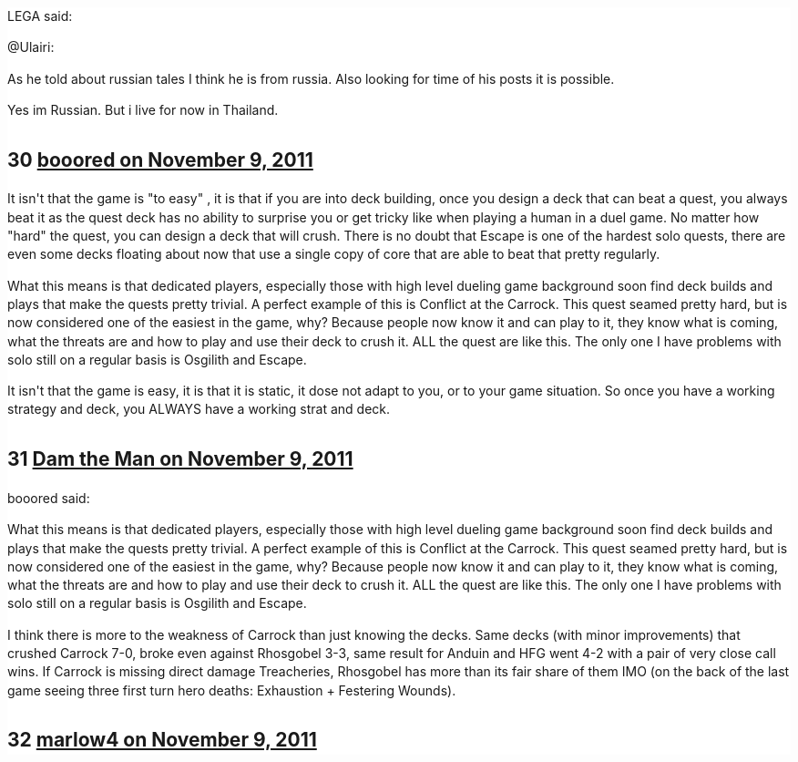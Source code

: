 LEGA said:

@Ulairi:

As he told about russian tales I think he is from russia. Also looking for time of his posts it is possible.



Yes im Russian. But i live for now in Thailand.

## 30 [booored on November 9, 2011](https://community.fantasyflightgames.com/topic/53937-thoughts-on-the-one-player-difficulty/?do=findComment&comment=554054)

It isn't that the game is "to easy" , it is that if you are into deck building, once you design a deck that can beat a quest, you always beat it as the quest deck has no ability to surprise you or get tricky like when playing a human in a duel game. No matter how "hard" the quest, you can design a deck that will crush. There is no doubt that Escape is one of the hardest solo quests, there are even some decks floating about now that use a single copy of core that are able to beat that pretty regularly.

What this means is that dedicated players, especially those with high level dueling game background soon find deck builds and plays that make the quests pretty trivial. A perfect example of this is Conflict at the Carrock. This quest seamed pretty hard, but is now considered one of the easiest in the game, why? Because people now know it and can play to it, they know what is coming, what the threats are and how to play and use their deck to crush it. ALL the quest are like this. The only one I have problems with solo still on a regular basis is Osgilith and Escape.

It isn't that the game is easy, it is that it is static, it dose not adapt to you, or to your game situation. So once you have a working strategy and deck, you ALWAYS have a working strat and deck.

## 31 [Dam the Man on November 9, 2011](https://community.fantasyflightgames.com/topic/53937-thoughts-on-the-one-player-difficulty/?do=findComment&comment=554061)

booored said:

What this means is that dedicated players, especially those with high level dueling game background soon find deck builds and plays that make the quests pretty trivial. A perfect example of this is Conflict at the Carrock. This quest seamed pretty hard, but is now considered one of the easiest in the game, why? Because people now know it and can play to it, they know what is coming, what the threats are and how to play and use their deck to crush it. ALL the quest are like this. The only one I have problems with solo still on a regular basis is Osgilith and Escape.



I think there is more to the weakness of Carrock than just knowing the decks. Same decks (with minor improvements) that crushed Carrock 7-0, broke even against Rhosgobel 3-3, same result for Anduin and HFG went 4-2 with a pair of very close call wins. If Carrock is missing direct damage Treacheries, Rhosgobel has more than its fair share of them IMO (on the back of the last game seeing three first turn hero deaths: Exhaustion + Festering Wounds).

## 32 [marlow4 on November 9, 2011](https://community.fantasyflightgames.com/topic/53937-thoughts-on-the-one-player-difficulty/?do=findComment&comment=554071)
